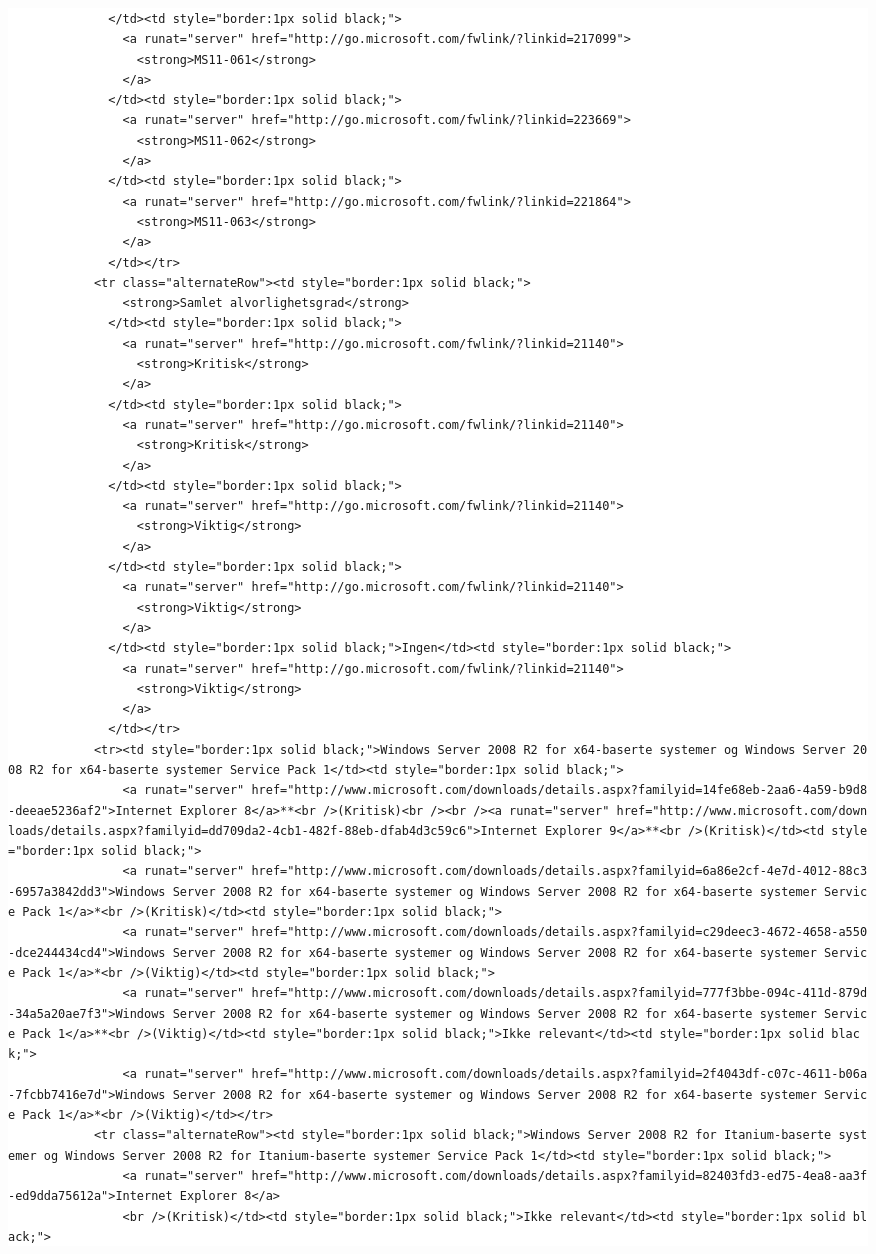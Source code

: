                   </td><td style="border:1px solid black;">
                    <a runat="server" href="http://go.microsoft.com/fwlink/?linkid=217099">
                      <strong>MS11-061</strong>
                    </a>
                  </td><td style="border:1px solid black;">
                    <a runat="server" href="http://go.microsoft.com/fwlink/?linkid=223669">
                      <strong>MS11-062</strong>
                    </a>
                  </td><td style="border:1px solid black;">
                    <a runat="server" href="http://go.microsoft.com/fwlink/?linkid=221864">
                      <strong>MS11-063</strong>
                    </a>
                  </td></tr>
                <tr class="alternateRow"><td style="border:1px solid black;">
                    <strong>Samlet alvorlighetsgrad</strong>
                  </td><td style="border:1px solid black;">
                    <a runat="server" href="http://go.microsoft.com/fwlink/?linkid=21140">
                      <strong>Kritisk</strong>
                    </a>
                  </td><td style="border:1px solid black;">
                    <a runat="server" href="http://go.microsoft.com/fwlink/?linkid=21140">
                      <strong>Kritisk</strong>
                    </a>
                  </td><td style="border:1px solid black;">
                    <a runat="server" href="http://go.microsoft.com/fwlink/?linkid=21140">
                      <strong>Viktig</strong>
                    </a>
                  </td><td style="border:1px solid black;">
                    <a runat="server" href="http://go.microsoft.com/fwlink/?linkid=21140">
                      <strong>Viktig</strong>
                    </a>
                  </td><td style="border:1px solid black;">Ingen</td><td style="border:1px solid black;">
                    <a runat="server" href="http://go.microsoft.com/fwlink/?linkid=21140">
                      <strong>Viktig</strong>
                    </a>
                  </td></tr>
                <tr><td style="border:1px solid black;">Windows Server 2008 R2 for x64-baserte systemer og Windows Server 2008 R2 for x64-baserte systemer Service Pack 1</td><td style="border:1px solid black;">
                    <a runat="server" href="http://www.microsoft.com/downloads/details.aspx?familyid=14fe68eb-2aa6-4a59-b9d8-deeae5236af2">Internet Explorer 8</a>**<br />(Kritisk)<br /><br /><a runat="server" href="http://www.microsoft.com/downloads/details.aspx?familyid=dd709da2-4cb1-482f-88eb-dfab4d3c59c6">Internet Explorer 9</a>**<br />(Kritisk)</td><td style="border:1px solid black;">
                    <a runat="server" href="http://www.microsoft.com/downloads/details.aspx?familyid=6a86e2cf-4e7d-4012-88c3-6957a3842dd3">Windows Server 2008 R2 for x64-baserte systemer og Windows Server 2008 R2 for x64-baserte systemer Service Pack 1</a>*<br />(Kritisk)</td><td style="border:1px solid black;">
                    <a runat="server" href="http://www.microsoft.com/downloads/details.aspx?familyid=c29deec3-4672-4658-a550-dce244434cd4">Windows Server 2008 R2 for x64-baserte systemer og Windows Server 2008 R2 for x64-baserte systemer Service Pack 1</a>*<br />(Viktig)</td><td style="border:1px solid black;">
                    <a runat="server" href="http://www.microsoft.com/downloads/details.aspx?familyid=777f3bbe-094c-411d-879d-34a5a20ae7f3">Windows Server 2008 R2 for x64-baserte systemer og Windows Server 2008 R2 for x64-baserte systemer Service Pack 1</a>**<br />(Viktig)</td><td style="border:1px solid black;">Ikke relevant</td><td style="border:1px solid black;">
                    <a runat="server" href="http://www.microsoft.com/downloads/details.aspx?familyid=2f4043df-c07c-4611-b06a-7fcbb7416e7d">Windows Server 2008 R2 for x64-baserte systemer og Windows Server 2008 R2 for x64-baserte systemer Service Pack 1</a>*<br />(Viktig)</td></tr>
                <tr class="alternateRow"><td style="border:1px solid black;">Windows Server 2008 R2 for Itanium-baserte systemer og Windows Server 2008 R2 for Itanium-baserte systemer Service Pack 1</td><td style="border:1px solid black;">
                    <a runat="server" href="http://www.microsoft.com/downloads/details.aspx?familyid=82403fd3-ed75-4ea8-aa3f-ed9dda75612a">Internet Explorer 8</a>
                    <br />(Kritisk)</td><td style="border:1px solid black;">Ikke relevant</td><td style="border:1px solid black;">